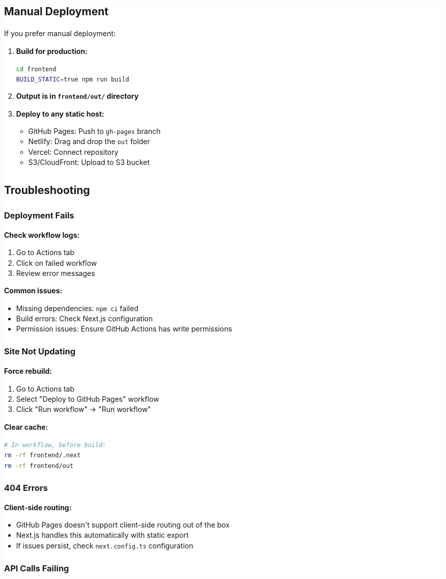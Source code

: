 ## Manual Deployment

If you prefer manual deployment:

1. **Build for production:**
   ```bash
   cd frontend
   BUILD_STATIC=true npm run build
   ```

2. **Output is in `frontend/out/` directory**

3. **Deploy to any static host:**
   - GitHub Pages: Push to `gh-pages` branch
   - Netlify: Drag and drop the `out` folder
   - Vercel: Connect repository
   - S3/CloudFront: Upload to S3 bucket

## Troubleshooting

### Deployment Fails

**Check workflow logs:**
1. Go to Actions tab
2. Click on failed workflow
3. Review error messages

**Common issues:**
- Missing dependencies: `npm ci` failed
- Build errors: Check Next.js configuration
- Permission issues: Ensure GitHub Actions has write permissions

### Site Not Updating

**Force rebuild:**
1. Go to Actions tab
2. Select "Deploy to GitHub Pages" workflow
3. Click "Run workflow" → "Run workflow"

**Clear cache:**
```bash
# In workflow, before build:
rm -rf frontend/.next
rm -rf frontend/out
```

### 404 Errors

**Client-side routing:**
- GitHub Pages doesn't support client-side routing out of the box
- Next.js handles this automatically with static export
- If issues persist, check `next.config.ts` configuration

### API Calls Failing
